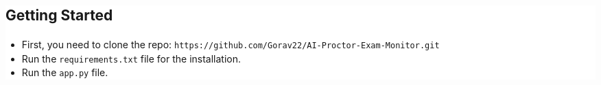 ## Getting Started
- First, you need to clone the repo: `https://github.com/Gorav22/AI-Proctor-Exam-Monitor.git`
- Run the `requirements.txt` file for the installation.
- Run the `app.py` file.

